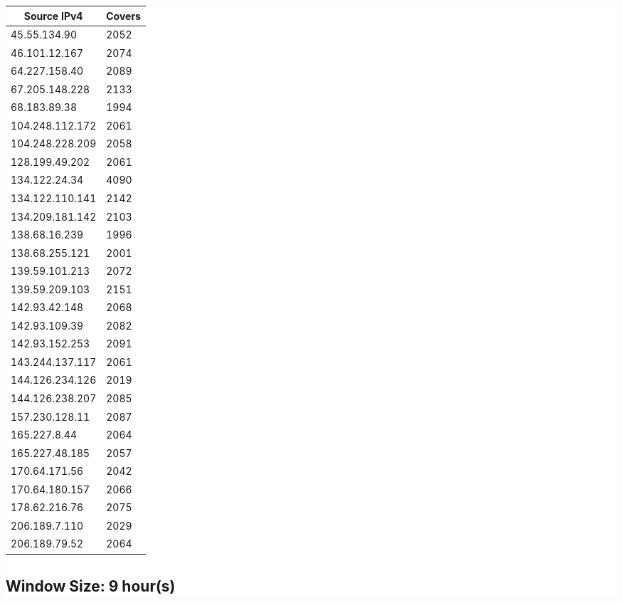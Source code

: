 | Source IPv4 | Covers |
| --- | --- |
| 45.55.134.90 | 2052 |
| 46.101.12.167 | 2074 |
| 64.227.158.40 | 2089 |
| 67.205.148.228 | 2133 |
| 68.183.89.38 | 1994 |
| 104.248.112.172 | 2061 |
| 104.248.228.209 | 2058 |
| 128.199.49.202 | 2061 |
| 134.122.24.34 | 4090 |
| 134.122.110.141 | 2142 |
| 134.209.181.142 | 2103 |
| 138.68.16.239 | 1996 |
| 138.68.255.121 | 2001 |
| 139.59.101.213 | 2072 |
| 139.59.209.103 | 2151 |
| 142.93.42.148 | 2068 |
| 142.93.109.39 | 2082 |
| 142.93.152.253 | 2091 |
| 143.244.137.117 | 2061 |
| 144.126.234.126 | 2019 |
| 144.126.238.207 | 2085 |
| 157.230.128.11 | 2087 |
| 165.227.8.44 | 2064 |
| 165.227.48.185 | 2057 |
| 170.64.171.56 | 2042 |
| 170.64.180.157 | 2066 |
| 178.62.216.76 | 2075 |
| 206.189.7.110 | 2029 |
| 206.189.79.52 | 2064 |
## Window Size: 9 hour(s)
